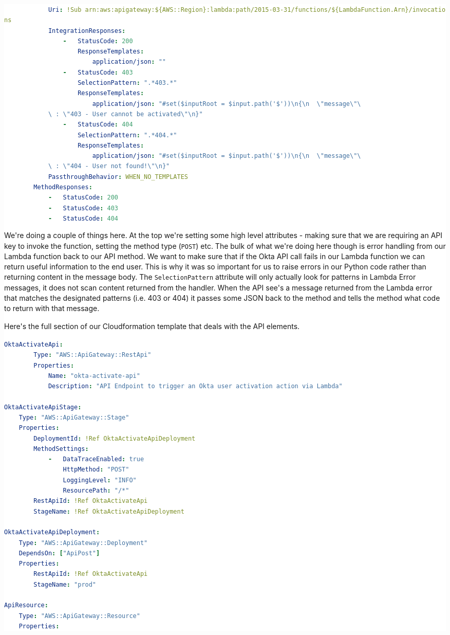 ```yaml
            Uri: !Sub arn:aws:apigateway:${AWS::Region}:lambda:path/2015-03-31/functions/${LambdaFunction.Arn}/invocations
            IntegrationResponses:
                -   StatusCode: 200
                    ResponseTemplates:
                        application/json: ""
                -   StatusCode: 403
                    SelectionPattern: ".*403.*"
                    ResponseTemplates:
                        application/json: "#set($inputRoot = $input.path('$'))\n{\n  \"message\"\
            \ : \"403 - User cannot be activated\"\n}"
                -   StatusCode: 404
                    SelectionPattern: ".*404.*"
                    ResponseTemplates:
                        application/json: "#set($inputRoot = $input.path('$'))\n{\n  \"message\"\
            \ : \"404 - User not found!\"\n}"
            PassthroughBehavior: WHEN_NO_TEMPLATES
        MethodResponses:
            -   StatusCode: 200
            -   StatusCode: 403
            -   StatusCode: 404
```
We're doing a couple of things here. At the top we're setting some high level attributes - making sure that we are requiring an API key to invoke the function, setting the method type (`POST`) etc. The bulk of what we're doing here though is error handling from our Lambda function back to our API method. We want to make sure that if the Okta API call fails in our Lambda function we can return useful information to the end user. This is why it was so important for us to raise errors in our Python code rather than returning content in the message body. The `SelectionPattern` attribute will only actually look for patterns in Lambda Error messages, it does not scan content returned from the handler. When the API see's a message returned from the Lambda error that matches the designated patterns (i.e. 403 or 404) it passes some JSON back to the method and tells the method what code to return with that message. 

Here's the full section of our Cloudformation template that deals with the API elements.

```yaml
OktaActivateApi:
        Type: "AWS::ApiGateway::RestApi"
        Properties:
            Name: "okta-activate-api"
            Description: "API Endpoint to trigger an Okta user activation action via Lambda"
    
OktaActivateApiStage:
    Type: "AWS::ApiGateway::Stage"
    Properties:
        DeploymentId: !Ref OktaActivateApiDeployment
        MethodSettings:
            -   DataTraceEnabled: true
                HttpMethod: "POST"
                LoggingLevel: "INFO"
                ResourcePath: "/*"
        RestApiId: !Ref OktaActivateApi
        StageName: !Ref OktaActivateApiDeployment

OktaActivateApiDeployment:
    Type: "AWS::ApiGateway::Deployment"
    DependsOn: ["ApiPost"]
    Properties:
        RestApiId: !Ref OktaActivateApi
        StageName: "prod"

ApiResource:
    Type: "AWS::ApiGateway::Resource"
    Properties:
```

[1]: https://docs.aws.amazon.com/lambda/latest/dg/lambda-python-how-to-create-deployment-package.html
[2]: https://github.com/munki/munki/wiki